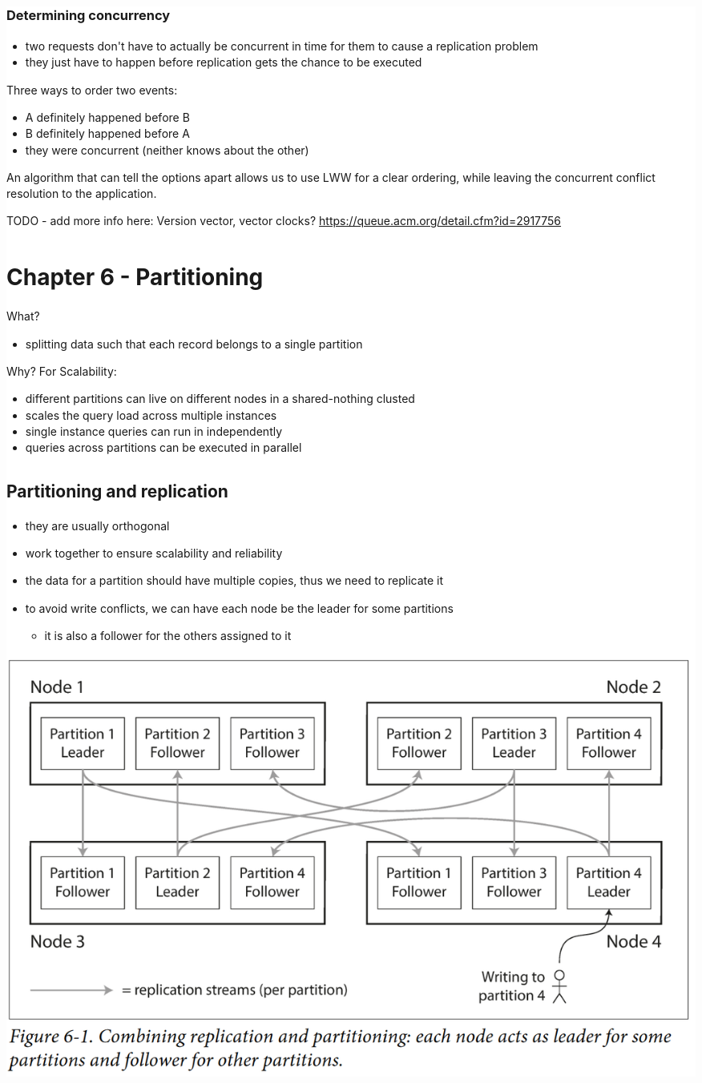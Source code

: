 ### Determining concurrency

- two requests don't have to actually be concurrent in time for them to cause a replication problem
- they just have to happen before replication gets the chance to be executed

Three ways to order two events:
- A definitely happened before B
- B definitely happened before A
- they were concurrent (neither knows about the other)

An algorithm that can tell the options apart allows us to use LWW for a clear ordering, while leaving the concurrent conflict resolution to the application.

TODO - add more info here: Version vector, vector clocks?
https://queue.acm.org/detail.cfm?id=2917756

# Chapter 6 - Partitioning

What?
- splitting data such that each record belongs to a single partition

Why? For Scalability: 
- different partitions can live on different nodes in a shared-nothing clusted
- scales the query load across multiple instances
- single instance queries can run in independently
- queries across partitions can be executed in parallel

## Partitioning and replication

- they are usually orthogonal
- work together to ensure scalability and reliability

- the data for a partition should have multiple copies, thus we need to replicate it
- to avoid write conflicts, we can have each node be the leader for some partitions
  - it is also a follower for the others assigned to it

![Partitioning and replication](https://raw.githubusercontent.com/strosu/learning-notes/master/books/images_ddia/partition-replication.png)
